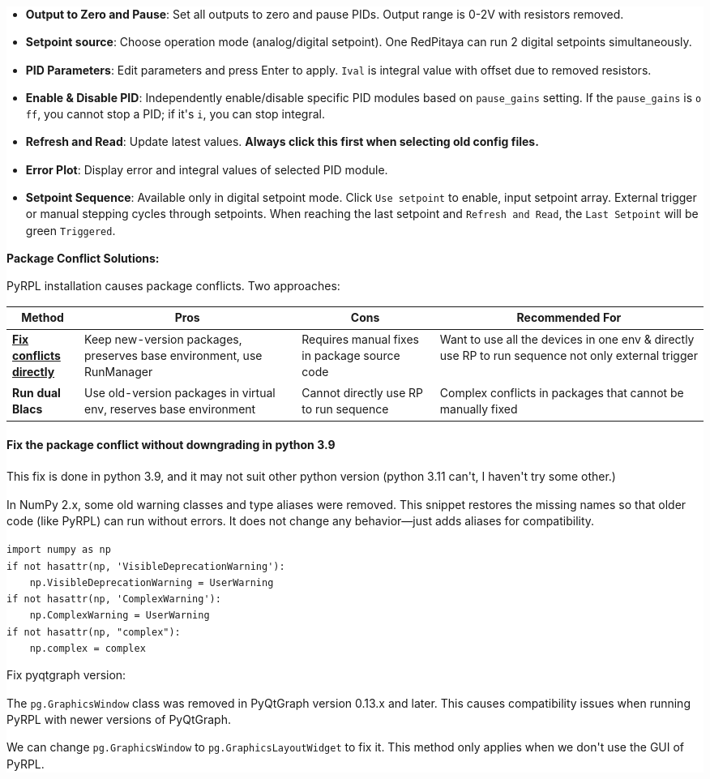 - **Output to Zero and Pause**: Set all outputs to zero and pause PIDs. Output range is 0-2V with resistors removed.

- **Setpoint source**: Choose operation mode (analog/digital setpoint). One RedPitaya can run 2 digital setpoints simultaneously.

- **PID Parameters**: Edit parameters and press Enter to apply. `Ival` is integral value with offset due to removed resistors.

- **Enable & Disable PID**: Independently enable/disable specific PID modules based on `pause_gains` setting. If the `pause_gains` is `off`, you cannot stop a PID; if it's `i`, you can stop integral.


- **Refresh and Read**: Update latest values. **Always click this first when selecting old config files.**

- **Error Plot**: Display error and integral values of selected PID module.

- **Setpoint Sequence**: Available only in digital setpoint mode. Click `Use setpoint` to enable, input setpoint array. External trigger or manual stepping cycles through setpoints. When reaching the last setpoint and `Refresh and Read`, the `Last Setpoint` will be green `Triggered`.

**Package Conflict Solutions:**

PyRPL installation causes package conflicts. Two approaches:

| Method | Pros | Cons | Recommended For |
|--------|------|------|-----------------|
| [**Fix conflicts directly**](#fix-the-package-conflict-without-downgrading-in-python-39) | Keep new-version packages, preserves base environment, use RunManager | Requires manual fixes in package source code | Want to use all the devices in one env & directly use RP to run sequence not only external trigger |
| **Run dual Blacs** | Use old-version packages in virtual env, reserves base environment | Cannot directly use RP to run sequence | Complex conflicts in packages that cannot be manually fixed |


#### Fix the package conflict without downgrading in **python 3.9**

This fix is done in python 3.9, and it may not suit other python version (python 3.11 can't, I haven't try some other.)

In NumPy 2.x, some old warning classes and type aliases were removed.
This snippet restores the missing names so that older code (like PyRPL) can run without errors.
It does not change any behavior—just adds aliases for compatibility.

```
import numpy as np
if not hasattr(np, 'VisibleDeprecationWarning'):
    np.VisibleDeprecationWarning = UserWarning
if not hasattr(np, 'ComplexWarning'):
    np.ComplexWarning = UserWarning
if not hasattr(np, "complex"):
    np.complex = complex
```

Fix pyqtgraph version:

The `pg.GraphicsWindow` class was removed in PyQtGraph version 0.13.x and later. This causes compatibility issues when running PyRPL with newer versions of PyQtGraph.

We can change `pg.GraphicsWindow` to `pg.GraphicsLayoutWidget` to fix it. This method only applies when we don't use the GUI of PyRPL.

